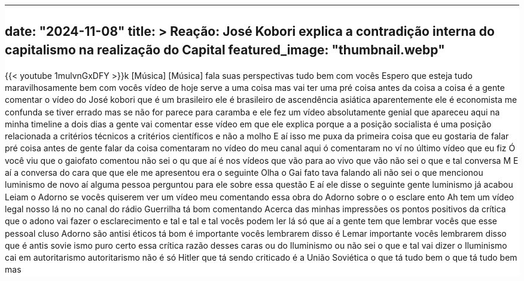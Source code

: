 
---
date: "2024-11-08"
title: > 
    Reação: José Kobori explica a contradição interna do capitalismo na realização do Capital
featured_image: "thumbnail.webp"
---
{{< youtube 1mulvnGxDFY >}}k
[Música]
[Música]
fala suas
perspectivas tudo bem com vocês Espero
que esteja tudo maravilhosamente bem com
vocês vídeo de hoje serve a uma coisa
mas vai ter uma pré coisa antes da coisa
a coisa é a gente comentar o vídeo do
José kobori
que é um brasileiro ele é brasileiro de
ascendência asiática aparentemente ele é
economista me confunda se tiver errado
mas se não for parece para caramba e ele
fez um vídeo absolutamente genial que
apareceu aqui na minha timeline a dois
dias a gente vai comentar esse vídeo em
que ele explica porque a a posição
socialista é uma posição relacionada a
critérios técnicos a critérios
científicos
e não a molho E aí isso me
puxa da primeira coisa que eu gostaria
de falar pré coisa antes de gente falar
da coisa comentaram no vídeo do meu
canal aqui ó comentaram no ví no último
vídeo que eu fiz Ó você viu que o
gaiofato comentou não sei o qu que aí é
nos vídeos que vão para ao vivo que vão
não sei o que e tal conversa M E aí a
conversa do cara que que ele me
apresentou era o seguinte Olha o Gai
fato tava falando ali não sei o que
mencionou luminismo de novo aí alguma
pessoa perguntou para ele sobre essa
questão E aí ele disse o seguinte gente
luminismo já acabou Leiam o
Adorno se vocês quiserem ver um vídeo
meu comentando essa obra do Adorno sobre
o o esclare ento Ah tem um vídeo legal
nosso lá no no canal do rádio Guerrilha
tá bom comentando Acerca das minhas
impressões os pontos positivos da
crítica que o adono vai fazer o
esclarecimento e tal e tal e tal vocês
podem ler lá só que aí a gente tem que
lembrar vocês que esse pessoal cluso
Adorno são antisi éticos tá bom é
importante vocês lembrarem disso é Lemar
importante vocês lembrarem disso que é
antis sovie ismo puro certo essa crítica
razão desses caras ou do Iluminismo ou
não sei o que e tal vai dizer o
Iluminismo cai em autoritarismo
autoritarismo não é só Hitler que tá
sendo criticado é a União Soviética o
que tá tudo bem o que tá tudo bem mas